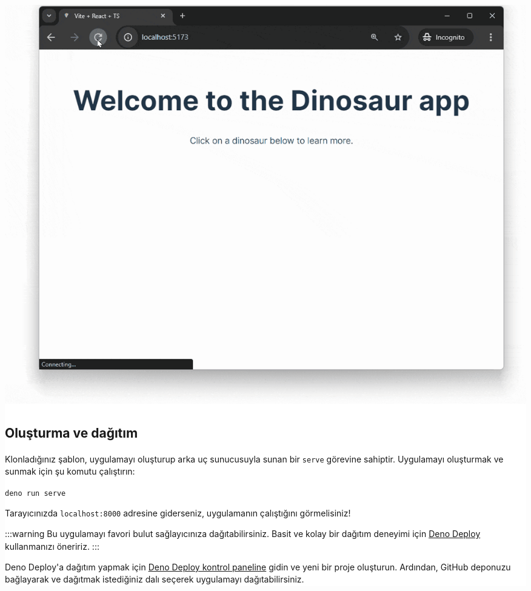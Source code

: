 ![uygulamanın demo görüntüsü](../../../../images/cikti/denoland/runtime/tutorials/images/how-to/react/react-dinosaur-app-demo.gif)

## Oluşturma ve dağıtım

Klonladığınız şablon, uygulamayı oluşturup arka uç sunucusuyla sunan bir `serve` görevine sahiptir. Uygulamayı oluşturmak ve sunmak için şu komutu çalıştırın:

```sh
deno run serve
```

Tarayıcınızda `localhost:8000` adresine giderseniz, uygulamanın çalıştığını görmelisiniz!

:::warning
Bu uygulamayı favori bulut sağlayıcınıza dağıtabilirsiniz. Basit ve kolay bir dağıtım deneyimi için [Deno Deploy](https://deno.com/deploy) kullanmanızı öneririz.
:::

Deno Deploy'a dağıtım yapmak için [Deno Deploy kontrol paneline](https://dash.deno.com) gidin ve yeni bir proje oluşturun. Ardından, GitHub deponuzu bağlayarak ve dağıtmak istediğiniz dalı seçerek uygulamayı dağıtabilirsiniz.
